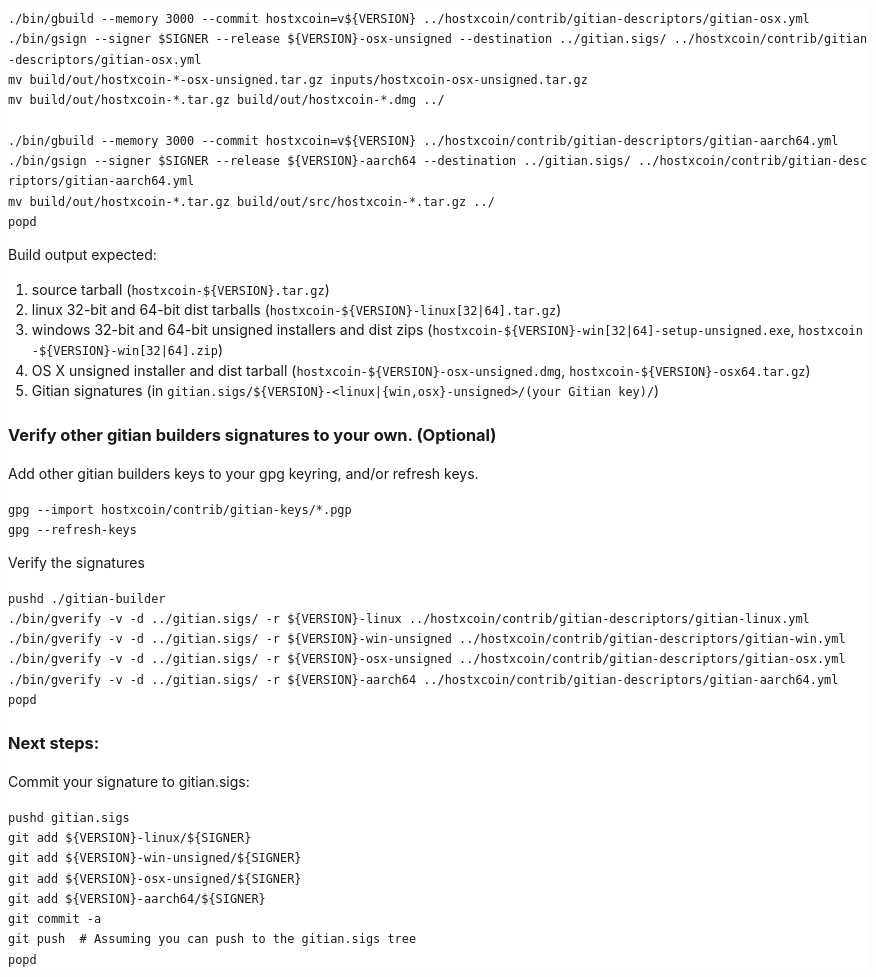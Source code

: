    ./bin/gbuild --memory 3000 --commit hostxcoin=v${VERSION} ../hostxcoin/contrib/gitian-descriptors/gitian-osx.yml
    ./bin/gsign --signer $SIGNER --release ${VERSION}-osx-unsigned --destination ../gitian.sigs/ ../hostxcoin/contrib/gitian-descriptors/gitian-osx.yml
    mv build/out/hostxcoin-*-osx-unsigned.tar.gz inputs/hostxcoin-osx-unsigned.tar.gz
    mv build/out/hostxcoin-*.tar.gz build/out/hostxcoin-*.dmg ../

    ./bin/gbuild --memory 3000 --commit hostxcoin=v${VERSION} ../hostxcoin/contrib/gitian-descriptors/gitian-aarch64.yml
    ./bin/gsign --signer $SIGNER --release ${VERSION}-aarch64 --destination ../gitian.sigs/ ../hostxcoin/contrib/gitian-descriptors/gitian-aarch64.yml
    mv build/out/hostxcoin-*.tar.gz build/out/src/hostxcoin-*.tar.gz ../
    popd

Build output expected:

  1. source tarball (`hostxcoin-${VERSION}.tar.gz`)
  2. linux 32-bit and 64-bit dist tarballs (`hostxcoin-${VERSION}-linux[32|64].tar.gz`)
  3. windows 32-bit and 64-bit unsigned installers and dist zips (`hostxcoin-${VERSION}-win[32|64]-setup-unsigned.exe`, `hostxcoin-${VERSION}-win[32|64].zip`)
  4. OS X unsigned installer and dist tarball (`hostxcoin-${VERSION}-osx-unsigned.dmg`, `hostxcoin-${VERSION}-osx64.tar.gz`)
  5. Gitian signatures (in `gitian.sigs/${VERSION}-<linux|{win,osx}-unsigned>/(your Gitian key)/`)

### Verify other gitian builders signatures to your own. (Optional)

Add other gitian builders keys to your gpg keyring, and/or refresh keys.

    gpg --import hostxcoin/contrib/gitian-keys/*.pgp
    gpg --refresh-keys

Verify the signatures

    pushd ./gitian-builder
    ./bin/gverify -v -d ../gitian.sigs/ -r ${VERSION}-linux ../hostxcoin/contrib/gitian-descriptors/gitian-linux.yml
    ./bin/gverify -v -d ../gitian.sigs/ -r ${VERSION}-win-unsigned ../hostxcoin/contrib/gitian-descriptors/gitian-win.yml
    ./bin/gverify -v -d ../gitian.sigs/ -r ${VERSION}-osx-unsigned ../hostxcoin/contrib/gitian-descriptors/gitian-osx.yml
    ./bin/gverify -v -d ../gitian.sigs/ -r ${VERSION}-aarch64 ../hostxcoin/contrib/gitian-descriptors/gitian-aarch64.yml
    popd

### Next steps:

Commit your signature to gitian.sigs:

    pushd gitian.sigs
    git add ${VERSION}-linux/${SIGNER}
    git add ${VERSION}-win-unsigned/${SIGNER}
    git add ${VERSION}-osx-unsigned/${SIGNER}
    git add ${VERSION}-aarch64/${SIGNER}
    git commit -a
    git push  # Assuming you can push to the gitian.sigs tree
    popd
